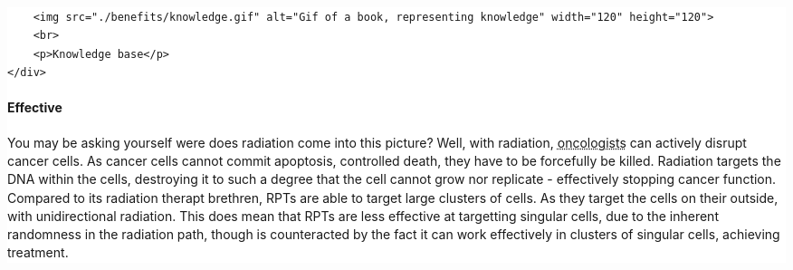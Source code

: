         <img src="./benefits/knowledge.gif" alt="Gif of a book, representing knowledge" width="120" height="120">
        <br>
        <p>Knowledge base</p>
    </div>
</div>

#### Effective
You may be asking yourself were does radiation come into this picture? Well, with radiation, <abbr title="a doctor who specialises in cancer">oncologists</abbr> can actively disrupt cancer cells. As cancer cells cannot commit apoptosis, controlled death, they have to be forcefully be killed. Radiation targets the DNA within the cells, destroying it to such a degree that the cell cannot grow nor replicate - effectively stopping cancer function. Compared to its radiation therapt brethren, RPTs are able to target large clusters of cells. As they target the cells on their outside, with unidirectional radiation. This does mean that RPTs are less effective at targetting singular cells, due to the inherent randomness in the radiation path, though is counteracted by the fact it can work effectively in clusters of singular cells, achieving treatment.
